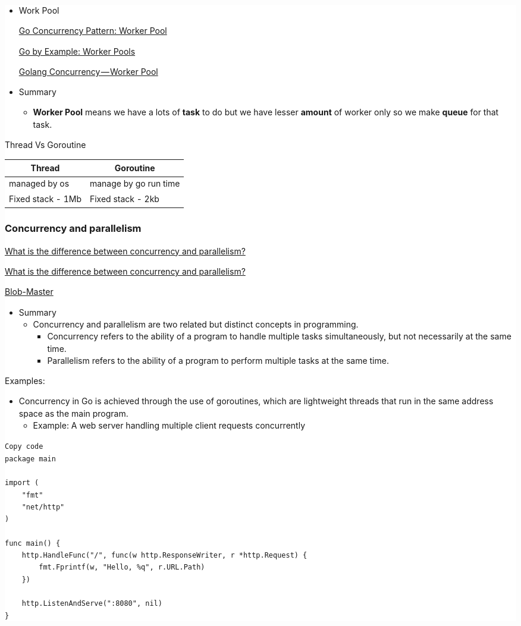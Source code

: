 - Work Pool
    
    [Go Concurrency Pattern: Worker Pool](https://medium.com/code-chasm/go-concurrency-pattern-worker-pool-a437117025b1)
    
    [Go by Example: Worker Pools](https://gobyexample.com/worker-pools)
    
    [Golang Concurrency — Worker Pool](https://blog.devgenius.io/golang-concurrency-worker-pool-2aff9cbc6255)
    
- Summary
    - **Worker Pool** means we have a lots of **task** to do but we have lesser **amount** of worker only so we make **queue** for that task.
</aside>

</aside>


Thread Vs Goroutine

| Thread | Goroutine |
| --- | --- |
| managed by os | manage by go run time |
| Fixed stack - 1Mb | Fixed stack - 2kb |

### Concurrency and parallelism

[What is the difference between concurrency and parallelism?](https://stackoverflow.com/questions/1050222/what-is-the-difference-between-concurrency-and-parallelism)

[What is the difference between concurrency and parallelism?](https://stackoverflow.com/questions/1050222/what-is-the-difference-between-concurrency-and-parallelism)

[Blob-Master](https://github.com/Criviere/os/blob/master/Chapter4.md)

</aside>

- Summary
    - Concurrency and parallelism are two related but distinct concepts in programming.
        - Concurrency refers to the ability of a program to handle multiple tasks simultaneously, but not necessarily at the same time.
        - Parallelism refers to the ability of a program to perform multiple tasks at the same time.

Examples:

- Concurrency in Go is achieved through the use of goroutines, which are lightweight threads that run in the same address space as the main program.
    - Example: A web server handling multiple client requests concurrently

```
Copy code
package main

import (
    "fmt"
    "net/http"
)

func main() {
    http.HandleFunc("/", func(w http.ResponseWriter, r *http.Request) {
        fmt.Fprintf(w, "Hello, %q", r.URL.Path)
    })

    http.ListenAndServe(":8080", nil)
}

```

